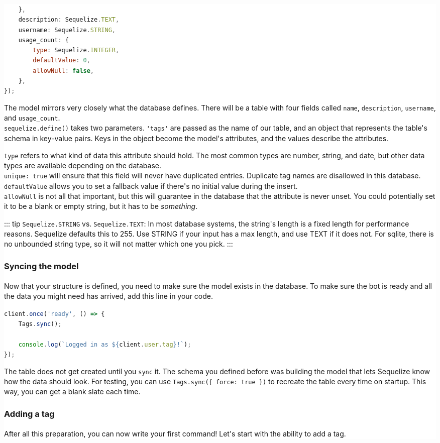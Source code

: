 ```js
	},
	description: Sequelize.TEXT,
	username: Sequelize.STRING,
	usage_count: {
		type: Sequelize.INTEGER,
		defaultValue: 0,
		allowNull: false,
	},
});
```

The model mirrors very closely what the database defines. There will be a table with four fields called `name`, `description`, `username`, and `usage_count`.  
`sequelize.define()` takes two parameters. `'tags'` are passed as the name of our table, and an object that represents the table's schema in key-value pairs. Keys in the object become the model's attributes, and the values describe the attributes.

`type` refers to what kind of data this attribute should hold. The most common types are number, string, and date, but other data types are available depending on the database.  
`unique: true` will ensure that this field will never have duplicated entries. Duplicate tag names are disallowed in this database.  
`defaultValue` allows you to set a fallback value if there's no initial value during the insert.  
`allowNull` is not all that important, but this will guarantee in the database that the attribute is never unset. You could potentially set it to be a blank or empty string, but it has to be _something_.

::: tip
`Sequelize.STRING` vs. `Sequelize.TEXT`: In most database systems, the string's length is a fixed length for performance reasons. Sequelize defaults this to 255. Use STRING if your input has a max length, and use TEXT if it does not. For sqlite, there is no unbounded string type, so it will not matter which one you pick.
:::

### Syncing the model

Now that your structure is defined, you need to make sure the model exists in the database. To make sure the bot is ready and all the data you might need has arrived, add this line in your code.

```js {3}
client.once('ready', () => {
	Tags.sync();

	console.log(`Logged in as ${client.user.tag}!`);
});
```

The table does not get created until you `sync` it. The schema you defined before was building the model that lets Sequelize know how the data should look. For testing, you can use `Tags.sync({ force: true })` to recreate the table every time on startup. This way, you can get a blank slate each time.

### Adding a tag

After all this preparation, you can now write your first command! Let's start with the ability to add a tag.
